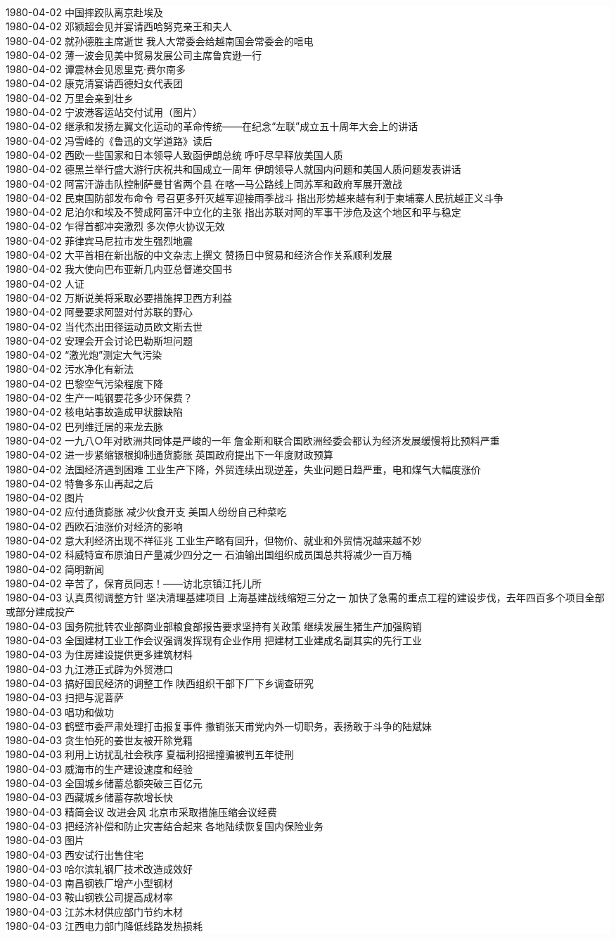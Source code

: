 1980-04-02 中国摔跤队离京赴埃及  
1980-04-02 邓颖超会见并宴请西哈努克亲王和夫人  
1980-04-02 就孙德胜主席逝世  我人大常委会给越南国会常委会的唁电  
1980-04-02 薄一波会见美中贸易发展公司主席鲁宾逊一行  
1980-04-02 谭震林会见恩里克·费尔南多  
1980-04-02 康克清宴请西德妇女代表团  
1980-04-02 万里会亲到壮乡  
1980-04-02 宁波港客运站交付试用（图片）  
1980-04-02 继承和发扬左翼文化运动的革命传统——在纪念“左联”成立五十周年大会上的讲话  
1980-04-02 冯雪峰的《鲁迅的文学道路》读后  
1980-04-02 西欧一些国家和日本领导人致函伊朗总统  呼吁尽早释放美国人质  
1980-04-02 德黑兰举行盛大游行庆祝共和国成立一周年  伊朗领导人就国内问题和美国人质问题发表讲话  
1980-04-02 阿富汗游击队控制萨曼甘省两个县  在喀—马公路线上同苏军和政府军展开激战  
1980-04-02 民柬国防部发布命令  号召更多歼灭越军迎接雨季战斗  指出形势越来越有利于柬埔寨人民抗越正义斗争  
1980-04-02 尼泊尔和埃及不赞成阿富汗中立化的主张  指出苏联对阿的军事干涉危及这个地区和平与稳定  
1980-04-02 乍得首都冲突激烈  多次停火协议无效  
1980-04-02 菲律宾马尼拉市发生强烈地震  
1980-04-02 大平首相在新出版的中文杂志上撰文  赞扬日中贸易和经济合作关系顺利发展  
1980-04-02 我大使向巴布亚新几内亚总督递交国书  
1980-04-02 人证  
1980-04-02 万斯说美将采取必要措施捍卫西方利益  
1980-04-02 阿曼要求阿盟对付苏联的野心  
1980-04-02 当代杰出田径运动员欧文斯去世  
1980-04-02 安理会开会讨论巴勒斯坦问题  
1980-04-02 “激光炮”测定大气污染  
1980-04-02 污水净化有新法  
1980-04-02 巴黎空气污染程度下降  
1980-04-02 生产一吨钢要花多少环保费？  
1980-04-02 核电站事故造成甲状腺缺陷  
1980-04-02 巴列维迁居的来龙去脉  
1980-04-02 一九八○年对欧洲共同体是严峻的一年  詹金斯和联合国欧洲经委会都认为经济发展缓慢将比预料严重  
1980-04-02 进一步紧缩银根抑制通货膨胀  英国政府提出下一年度财政预算  
1980-04-02 法国经济遇到困难  工业生产下降，外贸连续出现逆差，失业问题日趋严重，电和煤气大幅度涨价  
1980-04-02 特鲁多东山再起之后  
1980-04-02 图片  
1980-04-02 应付通货膨胀  减少伙食开支  美国人纷纷自己种菜吃  
1980-04-02 西欧石油涨价对经济的影响  
1980-04-02 意大利经济出现不祥征兆  工业生产略有回升，但物价、就业和外贸情况越来越不妙  
1980-04-02 科威特宣布原油日产量减少四分之一  石油输出国组织成员国总共将减少一百万桶  
1980-04-02 简明新闻  
1980-04-02 辛苦了，保育员同志！——访北京镇江托儿所  
1980-04-03 认真贯彻调整方针  坚决清理基建项目  上海基建战线缩短三分之一  加快了急需的重点工程的建设步伐，去年四百多个项目全部或部分建成投产  
1980-04-03 国务院批转农业部商业部粮食部报告要求坚持有关政策  继续发展生猪生产加强购销  
1980-04-03 全国建材工业工作会议强调发挥现有企业作用  把建材工业建成名副其实的先行工业  
1980-04-03 为住房建设提供更多建筑材料  
1980-04-03 九江港正式辟为外贸港口  
1980-04-03 搞好国民经济的调整工作  陕西组织干部下厂下乡调查研究  
1980-04-03 扫把与泥菩萨  
1980-04-03 唱功和做功  
1980-04-03 鹤壁市委严肃处理打击报复事件  撤销张天甫党内外一切职务，表扬敢于斗争的陆斌妹  
1980-04-03 贪生怕死的姜世友被开除党籍  
1980-04-03 利用上访扰乱社会秩序  夏福利招摇撞骗被判五年徒刑  
1980-04-03 威海市的生产建设速度和经验  
1980-04-03 全国城乡储蓄总额突破三百亿元  
1980-04-03 西藏城乡储蓄存款增长快  
1980-04-03 精简会议  改进会风  北京市采取措施压缩会议经费  
1980-04-03 把经济补偿和防止灾害结合起来  各地陆续恢复国内保险业务  
1980-04-03 图片  
1980-04-03 西安试行出售住宅  
1980-04-03 哈尔滨轧钢厂技术改造成效好  
1980-04-03 南昌钢铁厂增产小型钢材  
1980-04-03 鞍山钢铁公司提高成材率  
1980-04-03 江苏木材供应部门节约木材  
1980-04-03 江西电力部门降低线路发热损耗  